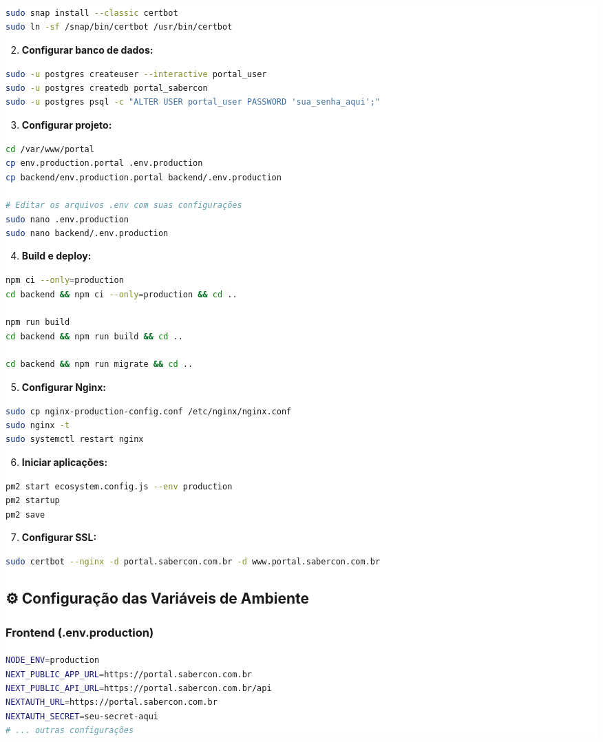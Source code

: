 ```bash
sudo snap install --classic certbot
sudo ln -sf /snap/bin/certbot /usr/bin/certbot
```

2. **Configurar banco de dados:**
```bash
sudo -u postgres createuser --interactive portal_user
sudo -u postgres createdb portal_sabercon
sudo -u postgres psql -c "ALTER USER portal_user PASSWORD 'sua_senha_aqui';"
```

3. **Configurar projeto:**
```bash
cd /var/www/portal
cp env.production.portal .env.production
cp backend/env.production.portal backend/.env.production

# Editar os arquivos .env com suas configurações
sudo nano .env.production
sudo nano backend/.env.production
```

4. **Build e deploy:**
```bash
npm ci --only=production
cd backend && npm ci --only=production && cd ..

npm run build
cd backend && npm run build && cd ..

cd backend && npm run migrate && cd ..
```

5. **Configurar Nginx:**
```bash
sudo cp nginx-production-config.conf /etc/nginx/nginx.conf
sudo nginx -t
sudo systemctl restart nginx
```

6. **Iniciar aplicações:**
```bash
pm2 start ecosystem.config.js --env production
pm2 startup
pm2 save
```

7. **Configurar SSL:**
```bash
sudo certbot --nginx -d portal.sabercon.com.br -d www.portal.sabercon.com.br
```

## ⚙️ Configuração das Variáveis de Ambiente

### Frontend (.env.production)
```bash
NODE_ENV=production
NEXT_PUBLIC_APP_URL=https://portal.sabercon.com.br
NEXT_PUBLIC_API_URL=https://portal.sabercon.com.br/api
NEXTAUTH_URL=https://portal.sabercon.com.br
NEXTAUTH_SECRET=seu-secret-aqui
# ... outras configurações
```

